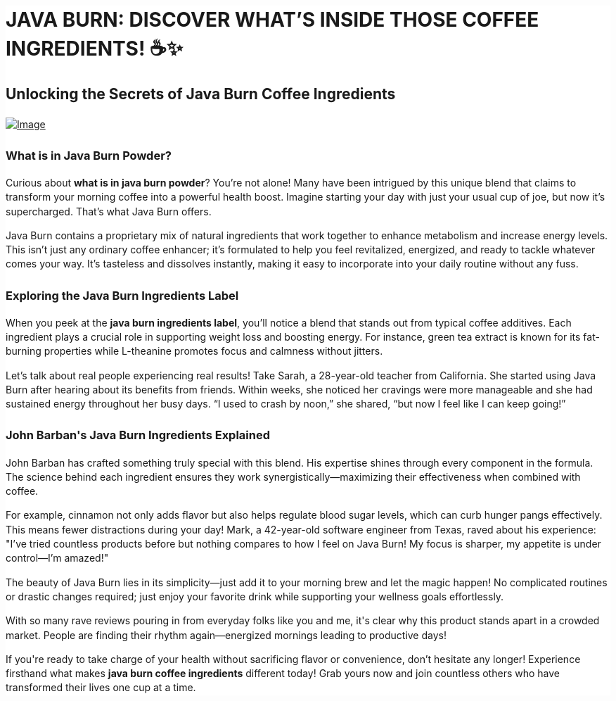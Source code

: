 # JAVA BURN: DISCOVER WHAT’S INSIDE THOSE COFFEE INGREDIENTS! ☕✨

## Unlocking the Secrets of Java Burn Coffee Ingredients

[![Image](https://morningcoffeeritual.net/images/javaburn-products.png)](https://gchaffi.com/yHPAmNEL)

### What is in Java Burn Powder?

Curious about **what is in java burn powder**? You’re not alone! Many have been intrigued by this unique blend that claims to transform your morning coffee into a powerful health boost. Imagine starting your day with just your usual cup of joe, but now it’s supercharged. That’s what Java Burn offers.

Java Burn contains a proprietary mix of natural ingredients that work together to enhance metabolism and increase energy levels. This isn’t just any ordinary coffee enhancer; it’s formulated to help you feel revitalized, energized, and ready to tackle whatever comes your way. It’s tasteless and dissolves instantly, making it easy to incorporate into your daily routine without any fuss.

### Exploring the Java Burn Ingredients Label  

When you peek at the **java burn ingredients label**, you’ll notice a blend that stands out from typical coffee additives. Each ingredient plays a crucial role in supporting weight loss and boosting energy. For instance, green tea extract is known for its fat-burning properties while L-theanine promotes focus and calmness without jitters.

Let’s talk about real people experiencing real results! Take Sarah, a 28-year-old teacher from California. She started using Java Burn after hearing about its benefits from friends. Within weeks, she noticed her cravings were more manageable and she had sustained energy throughout her busy days. “I used to crash by noon,” she shared, “but now I feel like I can keep going!”

### John Barban's Java Burn Ingredients Explained  

John Barban has crafted something truly special with this blend. His expertise shines through every component in the formula. The science behind each ingredient ensures they work synergistically—maximizing their effectiveness when combined with coffee.

For example, cinnamon not only adds flavor but also helps regulate blood sugar levels, which can curb hunger pangs effectively. This means fewer distractions during your day! Mark, a 42-year-old software engineer from Texas, raved about his experience: "I’ve tried countless products before but nothing compares to how I feel on Java Burn! My focus is sharper, my appetite is under control—I’m amazed!"

The beauty of Java Burn lies in its simplicity—just add it to your morning brew and let the magic happen! No complicated routines or drastic changes required; just enjoy your favorite drink while supporting your wellness goals effortlessly.

With so many rave reviews pouring in from everyday folks like you and me, it's clear why this product stands apart in a crowded market. People are finding their rhythm again—energized mornings leading to productive days!

If you're ready to take charge of your health without sacrificing flavor or convenience, don’t hesitate any longer! Experience firsthand what makes **java burn coffee ingredients** different today! Grab yours now and join countless others who have transformed their lives one cup at a time.
